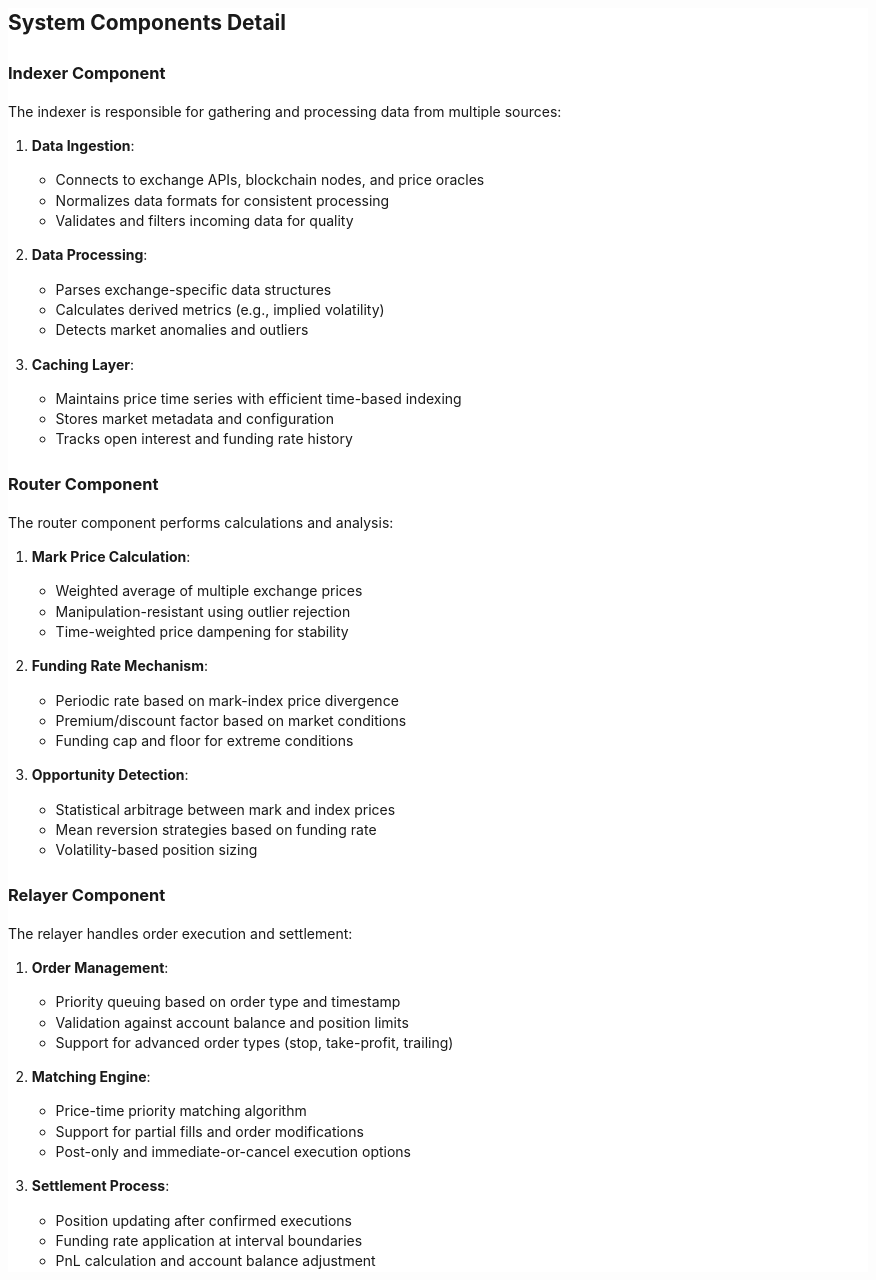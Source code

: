 ## System Components Detail

### Indexer Component

The indexer is responsible for gathering and processing data from multiple sources:

1. **Data Ingestion**:
   - Connects to exchange APIs, blockchain nodes, and price oracles
   - Normalizes data formats for consistent processing
   - Validates and filters incoming data for quality

2. **Data Processing**:
   - Parses exchange-specific data structures
   - Calculates derived metrics (e.g., implied volatility)
   - Detects market anomalies and outliers

3. **Caching Layer**:
   - Maintains price time series with efficient time-based indexing
   - Stores market metadata and configuration
   - Tracks open interest and funding rate history

### Router Component

The router component performs calculations and analysis:

1. **Mark Price Calculation**:
   - Weighted average of multiple exchange prices
   - Manipulation-resistant using outlier rejection
   - Time-weighted price dampening for stability

2. **Funding Rate Mechanism**:
   - Periodic rate based on mark-index price divergence
   - Premium/discount factor based on market conditions
   - Funding cap and floor for extreme conditions

3. **Opportunity Detection**:
   - Statistical arbitrage between mark and index prices
   - Mean reversion strategies based on funding rate
   - Volatility-based position sizing

### Relayer Component

The relayer handles order execution and settlement:

1. **Order Management**:
   - Priority queuing based on order type and timestamp
   - Validation against account balance and position limits
   - Support for advanced order types (stop, take-profit, trailing)

2. **Matching Engine**:
   - Price-time priority matching algorithm
   - Support for partial fills and order modifications
   - Post-only and immediate-or-cancel execution options

3. **Settlement Process**:
   - Position updating after confirmed executions
   - Funding rate application at interval boundaries
   - PnL calculation and account balance adjustment
